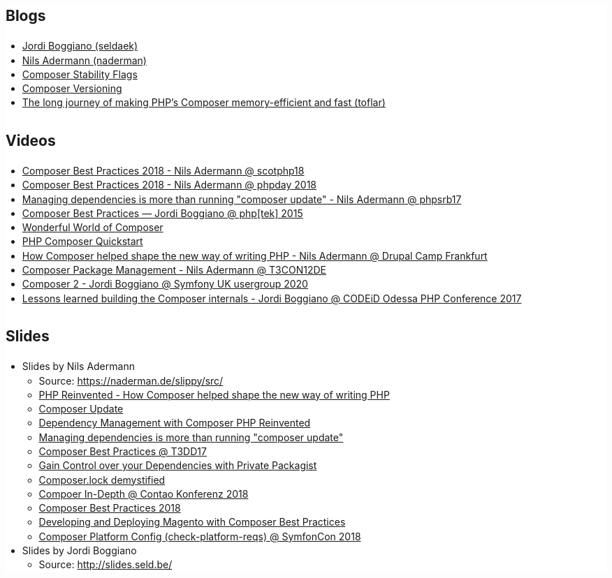 ## Blogs

- [Jordi Boggiano (seldaek)](https://seld.be/)
- [Nils Adermann (naderman)](https://naderman.de/)
- [Composer Stability Flags](https://igor.io/2013/02/07/composer-stability-flags.html)
- [Composer Versioning](https://igor.io/2013/01/07/composer-versioning.html)
- [The long journey of making PHP’s Composer memory-efficient and fast (toflar)](https://medium.com/@yanick.witschi/the-long-journey-of-making-phps-composer-memory-efficient-and-fast-63d12944aaa8)

## Videos

- [Composer Best Practices 2018 - Nils Adermann @ scotphp18](https://www.youtube.com/watch?v=eQkFjMfyqFY)
- [Composer Best Practices 2018 - Nils Adermann @ phpday 2018](https://www.youtube.com/watch?v=EpvihKaQyLs)
- [Managing dependencies is more than running "composer update" -  Nils Adermann @ phpsrb17](https://www.youtube.com/watch?v=QL6w8H2eHQE)
- [Composer Best Practices — Jordi Boggiano @ php[tek] 2015](https://www.youtube.com/watch?v=uNlYpSTiAcA)
- [Wonderful World of Composer](https://symfonycasts.com/screencast/composer)
- [PHP Composer Quickstart](https://www.youtube.com/watch?v=Ejr4Xqs9V2I)
- [How Composer helped shape the new way of writing PHP - Nils Adermann @ Drupal Camp Frankfurt](https://www.youtube.com/watch?v=C2jfLM-Egvg)
- [Composer Package Management - Nils Adermann @ T3CON12DE](https://www.youtube.com/watch?v=P4Qnp90TG0g)
- [Composer 2 - Jordi Boggiano @ Symfony UK usergroup 2020](https://www.youtube.com/watch?v=BAgwWhRo82w)
- [Lessons learned building the Composer internals - Jordi Boggiano @ CODEiD Odessa PHP Conference 2017](https://www.youtube.com/watch?v=pjvbn6TBZqM) 

## Slides

- Slides by Nils Adermann
  - Source: https://naderman.de/slippy/src/
  - [PHP Reinvented - How Composer helped shape the new way of writing PHP](https://naderman.de/slippy/src/?file=2014-04-13-PHP-Reinvented.html)
  - [Composer Update](https://naderman.de/slippy/src/?file=2015-02-03-Composer-Update.html)
  - [Dependency Management with Composer PHP Reinvented](https://naderman.de/slippy/src/?file=2015-02-01-Dependency-Management-with-Composer-PHP-Reinvented.html)
  - [Managing dependencies is
more than running
"composer update"](https://naderman.de/slippy/slides/2017-06-30-DPC-Dependency-Management-is-more-than-composer-update.pdf)
  - [Composer
Best Practices @ T3DD17](https://naderman.de/slippy/slides/2017-07-13-T3DD17-Composer-Best-Practices.pdf)
  - [Gain Control over your
Dependencies with
Private Packagist](https://naderman.de/slippy/slides/2017-07-14-T3DD17-Gain-control-over-your-dependencies-with-private-packagist.pdf)
  - [Composer.lock demystified](https://naderman.de/slippy/slides/2018-01-26-composer-lock-demystified.pdf)
  - [Compoer In-Depth @ Contao Konferenz 2018](https://naderman.de/slippy/slides/2018-06-08-Contao-Konferenz-2018-Composer-In-Depth.pdf)
  - [Composer Best Practices 2018](https://naderman.de/slippy/slides/2018-06-27-Composer-Best-Practices-2018.pdf)
  - [Developing and Deploying Magento with Composer Best Practices](https://naderman.de/slippy/slides/2018-06-18-Developing-and-Deploying-Magento-with-Composer-Best-Practices.pdf)
  - [Composer Platform Config (check-platform-reqs) @ SymfonCon 2018](https://naderman.de/slippy/slides/2018-12-07-SymfonCon-Composer-Platform-Config.pdf)
- Slides by Jordi Boggiano
  - Source: http://slides.seld.be/